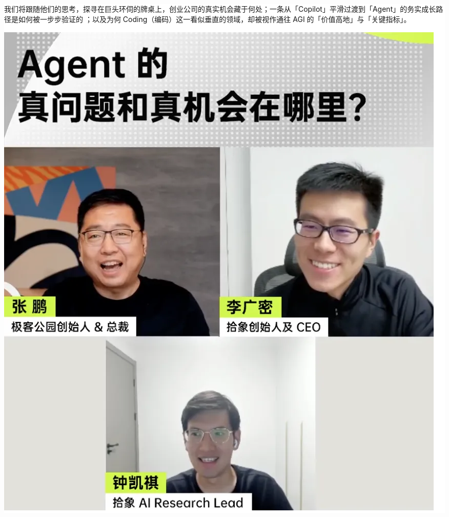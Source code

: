 我们将跟随他们的思考，探寻在巨头环伺的牌桌上，创业公司的真实机会藏于何处；一条从「Copilot」平滑过渡到「Agent」的务实成长路径是如何被一步步验证的 ；以及为何 Coding（编码）这一看似垂直的领域，却被视作通往 AGI 的「价值高地」与「关键指标」。

![](assets/1750173271-ee07cec7f2da347fc24ada58226eb74e.png)
